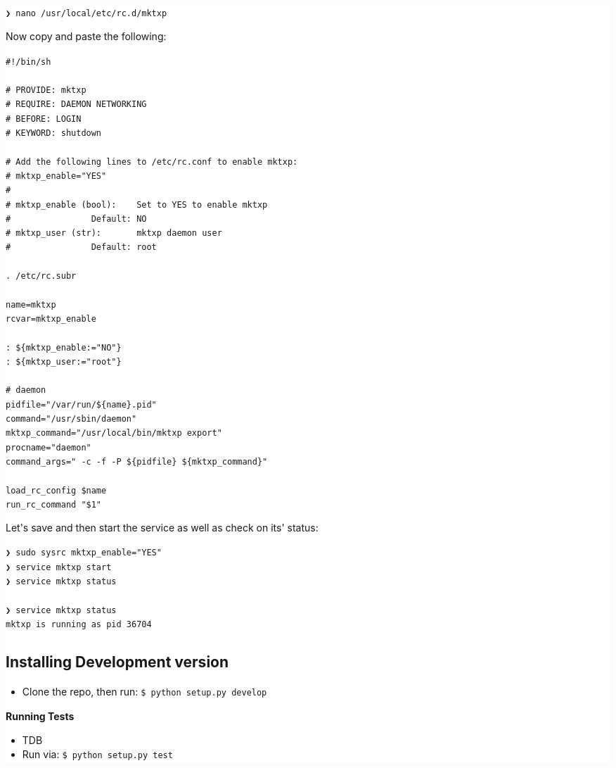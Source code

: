 
```
❯ nano /usr/local/etc/rc.d/mktxp
```

Now copy and paste the following:

```
#!/bin/sh

# PROVIDE: mktxp
# REQUIRE: DAEMON NETWORKING
# BEFORE: LOGIN
# KEYWORD: shutdown

# Add the following lines to /etc/rc.conf to enable mktxp:
# mktxp_enable="YES"
#
# mktxp_enable (bool):    Set to YES to enable mktxp
#                Default: NO
# mktxp_user (str):       mktxp daemon user
#                Default: root

. /etc/rc.subr

name=mktxp
rcvar=mktxp_enable 

: ${mktxp_enable:="NO"}
: ${mktxp_user:="root"}

# daemon
pidfile="/var/run/${name}.pid"
command="/usr/sbin/daemon"
mktxp_command="/usr/local/bin/mktxp export"
procname="daemon"
command_args=" -c -f -P ${pidfile} ${mktxp_command}"

load_rc_config $name 
run_rc_command "$1"
```

Let's save and then start the service as well as check on its' status:
```
❯ sudo sysrc mktxp_enable="YES"
❯ service mktxp start
❯ service mktxp status

❯ service mktxp status
mktxp is running as pid 36704
```

## Installing Development version
- Clone the repo, then run: `$ python setup.py develop`


**Running Tests**
- TDB
- Run via: `$ python setup.py test`



